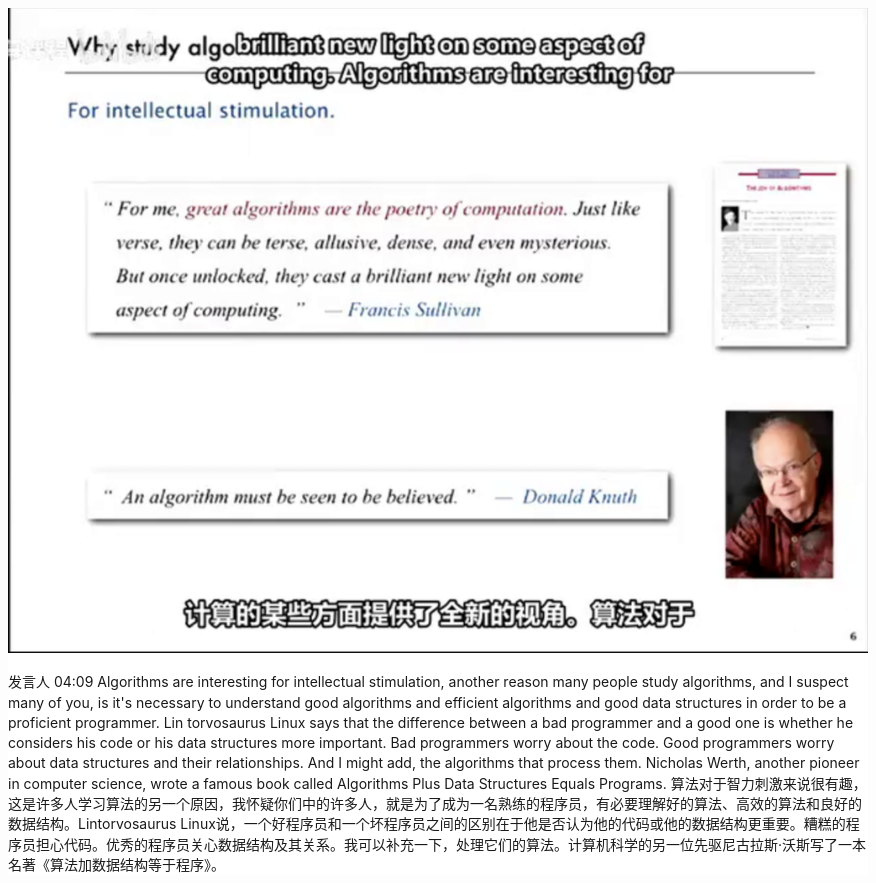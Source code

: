 ![](/images/algo4-p1-005.png)


发言人   04:09
Algorithms are interesting for intellectual stimulation, another reason many people study algorithms, and I suspect many of you, is it's necessary to understand good algorithms and efficient algorithms and good data structures in order to be a proficient programmer. Lin torvosaurus Linux says that the difference between a bad programmer and a good one is whether he considers his code or his data structures more important. Bad programmers worry about the code. Good programmers worry about data structures and their relationships. And I might add, the algorithms that process them. Nicholas Werth, another pioneer in computer science, wrote a famous book called Algorithms Plus Data Structures Equals Programs. 
算法对于智力刺激来说很有趣，这是许多人学习算法的另一个原因，我怀疑你们中的许多人，就是为了成为一名熟练的程序员，有必要理解好的算法、高效的算法和良好的数据结构。Lintorvosaurus Linux说，一个好程序员和一个坏程序员之间的区别在于他是否认为他的代码或他的数据结构更重要。糟糕的程序员担心代码。优秀的程序员关心数据结构及其关系。我可以补充一下，处理它们的算法。计算机科学的另一位先驱尼古拉斯·沃斯写了一本名著《算法加数据结构等于程序》。


